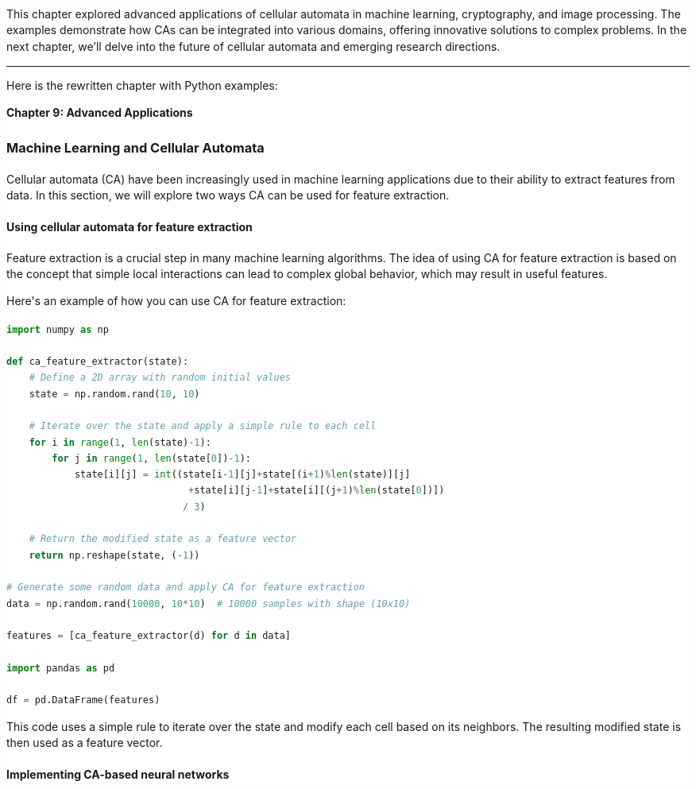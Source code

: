 This chapter explored advanced applications of cellular automata in machine learning, cryptography, and image processing. The examples demonstrate how CAs can be integrated into various domains, offering innovative solutions to complex problems. In the next chapter, we’ll delve into the future of cellular automata and emerging research directions.


--------------

Here is the rewritten chapter with Python examples:

**Chapter 9: Advanced Applications**

### **Machine Learning and Cellular Automata**

Cellular automata (CA) have been increasingly used in machine learning applications due to their ability to extract features from data. In this section, we will explore two ways CA can be used for feature extraction.

#### Using cellular automata for feature extraction

Feature extraction is a crucial step in many machine learning algorithms. The idea of using CA for feature extraction is based on the concept that simple local interactions can lead to complex global behavior, which may result in useful features.

Here's an example of how you can use CA for feature extraction:
```python
import numpy as np

def ca_feature_extractor(state):
    # Define a 2D array with random initial values
    state = np.random.rand(10, 10)
    
    # Iterate over the state and apply a simple rule to each cell
    for i in range(1, len(state)-1):
        for j in range(1, len(state[0])-1):
            state[i][j] = int((state[i-1][j]+state[(i+1)%len(state)][j]
                                +state[i][j-1]+state[i][(j+1)%len(state[0])])
                               / 3)
    
    # Return the modified state as a feature vector
    return np.reshape(state, (-1))

# Generate some random data and apply CA for feature extraction
data = np.random.rand(10000, 10*10)  # 10000 samples with shape (10x10)

features = [ca_feature_extractor(d) for d in data]

import pandas as pd

df = pd.DataFrame(features)
```
This code uses a simple rule to iterate over the state and modify each cell based on its neighbors. The resulting modified state is then used as a feature vector.

#### Implementing CA-based neural networks
